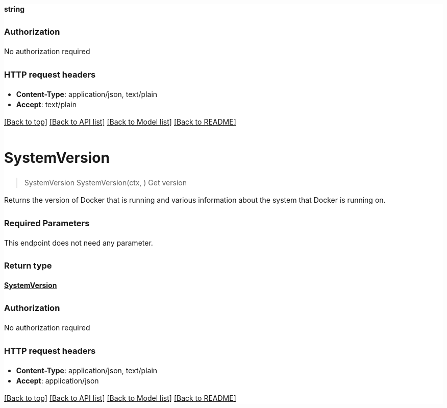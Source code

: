 **string**

### Authorization

No authorization required

### HTTP request headers

 - **Content-Type**: application/json, text/plain
 - **Accept**: text/plain

[[Back to top]](#) [[Back to API list]](../README.md#documentation-for-api-endpoints) [[Back to Model list]](../README.md#documentation-for-models) [[Back to README]](../README.md)

# **SystemVersion**
> SystemVersion SystemVersion(ctx, )
Get version

Returns the version of Docker that is running and various information about the system that Docker is running on.

### Required Parameters
This endpoint does not need any parameter.

### Return type

[**SystemVersion**](SystemVersion.md)

### Authorization

No authorization required

### HTTP request headers

 - **Content-Type**: application/json, text/plain
 - **Accept**: application/json

[[Back to top]](#) [[Back to API list]](../README.md#documentation-for-api-endpoints) [[Back to Model list]](../README.md#documentation-for-models) [[Back to README]](../README.md)

